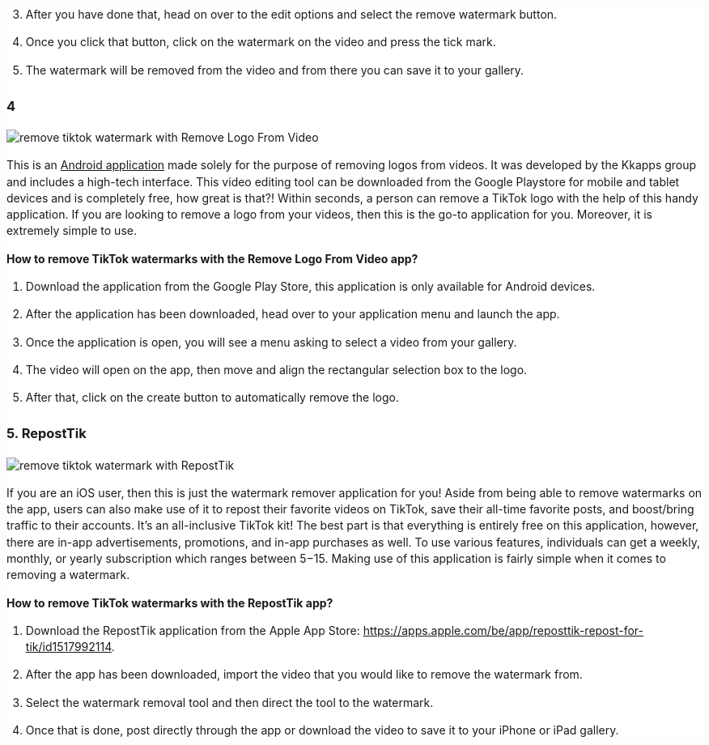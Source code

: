 3) After you have done that, head on over to the edit options and select the remove watermark button.

4) Once you click that button, click on the watermark on the video and press the tick mark.

5) The watermark will be removed from the video and from there you can save it to your gallery.

### 4

![remove tiktok watermark with Remove Logo From Video ](https://images.wondershare.com/filmora/article-images/remove-logo-from-tiktok-video.jpg)

This is an [Android application](https://play.google.com/store/apps/details?id=remove.video.logo&hl=en%5FUS&gl=US) made solely for the purpose of removing logos from videos. It was developed by the Kkapps group and includes a high-tech interface. This video editing tool can be downloaded from the Google Playstore for mobile and tablet devices and is completely free, how great is that?! Within seconds, a person can remove a TikTok logo with the help of this handy application. If you are looking to remove a logo from your videos, then this is the go-to application for you. Moreover, it is extremely simple to use.

**How to remove TikTok watermarks with the Remove Logo From Video app?**

1) Download the application from the Google Play Store, this application is only available for Android devices.

2) After the application has been downloaded, head over to your application menu and launch the app.

3) Once the application is open, you will see a menu asking to select a video from your gallery.

4) The video will open on the app, then move and align the rectangular selection box to the logo.

5) After that, click on the create button to automatically remove the logo.

### 5. RepostTik

![remove tiktok watermark with RepostTik](https://images.wondershare.com/filmora/article-images/reposttik-repost-for-tik.jpg)

If you are an iOS user, then this is just the watermark remover application for you! Aside from being able to remove watermarks on the app, users can also make use of it to repost their favorite videos on TikTok, save their all-time favorite posts, and boost/bring traffic to their accounts. It’s an all-inclusive TikTok kit! The best part is that everything is entirely free on this application, however, there are in-app advertisements, promotions, and in-app purchases as well. To use various features, individuals can get a weekly, monthly, or yearly subscription which ranges between $5-$15\. Making use of this application is fairly simple when it comes to removing a watermark.

**How to remove TikTok watermarks with the RepostTik app?**

1) Download the RepostTik application from the Apple App Store: <https://apps.apple.com/be/app/reposttik-repost-for-tik/id1517992114>.

2) After the app has been downloaded, import the video that you would like to remove the watermark from.

3) Select the watermark removal tool and then direct the tool to the watermark.

4) Once that is done, post directly through the app or download the video to save it to your iPhone or iPad gallery.
